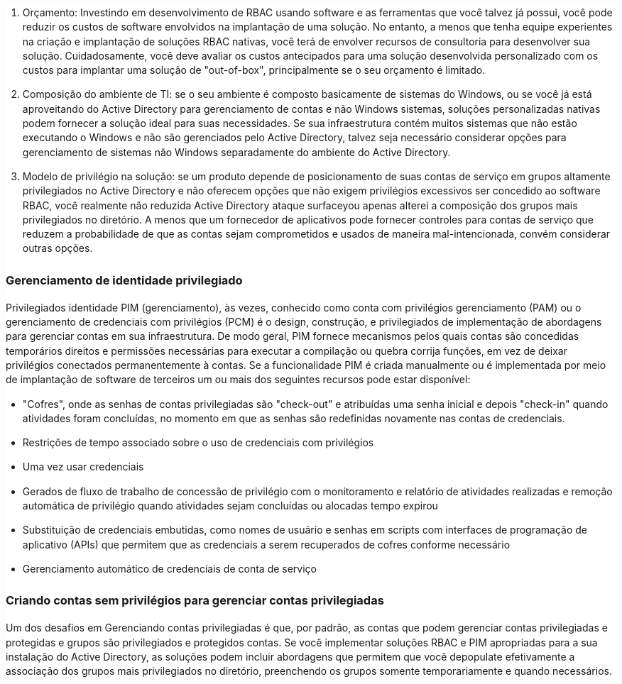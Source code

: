 1.  Orçamento: Investindo em desenvolvimento de RBAC usando software e as ferramentas que você talvez já possui, você pode reduzir os custos de software envolvidos na implantação de uma solução. No entanto, a menos que tenha equipe experientes na criação e implantação de soluções RBAC nativas, você terá de envolver recursos de consultoria para desenvolver sua solução. Cuidadosamente, você deve avaliar os custos antecipados para uma solução desenvolvida personalizado com os custos para implantar uma solução de "out-of-box", principalmente se o seu orçamento é limitado.  
  
2.  Composição do ambiente de TI: se o seu ambiente é composto basicamente de sistemas do Windows, ou se você já está aproveitando do Active Directory para gerenciamento de contas e não Windows sistemas, soluções personalizadas nativas podem fornecer a solução ideal para suas necessidades. Se sua infraestrutura contém muitos sistemas que não estão executando o Windows e não são gerenciados pelo Active Directory, talvez seja necessário considerar opções para gerenciamento de sistemas não Windows separadamente do ambiente do Active Directory.  
  
3.  Modelo de privilégio na solução: se um produto depende de posicionamento de suas contas de serviço em grupos altamente privilegiados no Active Directory e não oferecem opções que não exigem privilégios excessivos ser concedido ao software RBAC, você realmente não reduzida Active Directory ataque surfaceyou apenas alterei a composição dos grupos mais privilegiados no diretório. A menos que um fornecedor de aplicativos pode fornecer controles para contas de serviço que reduzem a probabilidade de que as contas sejam comprometidos e usados de maneira mal-intencionada, convém considerar outras opções.  

  
### <a name="privileged-identity-management"></a>Gerenciamento de identidade privilegiado  
Privilegiados identidade PIM (gerenciamento), às vezes, conhecido como conta com privilégios gerenciamento (PAM) ou o gerenciamento de credenciais com privilégios (PCM) é o design, construção, e privilegiados de implementação de abordagens para gerenciar contas em sua infraestrutura. De modo geral, PIM fornece mecanismos pelos quais contas são concedidas temporários direitos e permissões necessárias para executar a compilação ou quebra corrija funções, em vez de deixar privilégios conectados permanentemente à contas. Se a funcionalidade PIM é criada manualmente ou é implementada por meio de implantação de software de terceiros um ou mais dos seguintes recursos pode estar disponível:  
  

-   "Cofres", onde as senhas de contas privilegiadas são "check-out" e atribuídas uma senha inicial e depois "check-in" quando atividades foram concluídas, no momento em que as senhas são redefinidas novamente nas contas de credenciais.  
  
-   Restrições de tempo associado sobre o uso de credenciais com privilégios  
  
-   Uma vez usar credenciais  
  
-   Gerados de fluxo de trabalho de concessão de privilégio com o monitoramento e relatório de atividades realizadas e remoção automática de privilégio quando atividades sejam concluídas ou alocadas tempo expirou  
  
-   Substituição de credenciais embutidas, como nomes de usuário e senhas em scripts com interfaces de programação de aplicativo (APIs) que permitem que as credenciais a serem recuperados de cofres conforme necessário  
  
-   Gerenciamento automático de credenciais de conta de serviço  
  
### <a name="creating-unprivileged-accounts-to-manage-privileged-accounts"></a>Criando contas sem privilégios para gerenciar contas privilegiadas  
Um dos desafios em Gerenciando contas privilegiadas é que, por padrão, as contas que podem gerenciar contas privilegiadas e protegidas e grupos são privilegiados e protegidos contas. Se você implementar soluções RBAC e PIM apropriadas para a sua instalação do Active Directory, as soluções podem incluir abordagens que permitem que você depopulate efetivamente a associação dos grupos mais privilegiados no diretório, preenchendo os grupos somente temporariamente e quando necessários.  
  